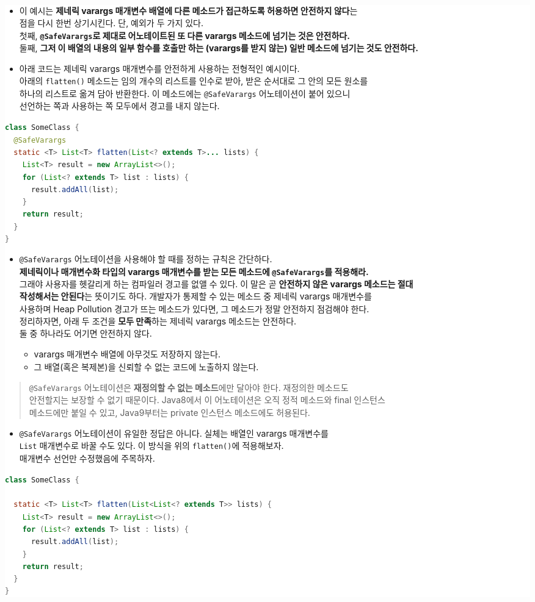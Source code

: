 - 이 예시는 **제네릭 varargs 매개변수 배열에 다른 메소드가 접근하도록 허용하면 안전하지 않다**는  
  점을 다시 한번 상기시킨다. 단, 예외가 두 가지 있다.  
  첫째, **`@SafeVarargs`로 제대로 어노테이트된 또 다른 varargs 메소드에 넘기는 것은 안전하다.**  
  둘째, **그저 이 배열의 내용의 일부 함수를 호출만 하는 (varargs를 받지 않는) 일반 메소드에 넘기는 것도 안전하다.**

- 아래 코드는 제네릭 varargs 매개변수를 안전하게 사용하는 전형적인 예시이다.  
  아래의 `flatten()` 메소드는 임의 개수의 리스트를 인수로 받아, 받은 순서대로 그 안의 모든 원소를  
  하나의 리스트로 옮겨 담아 반환한다. 이 메소드에는 `@SafeVarargs` 어노테이션이 붙어 있으니  
  선언하는 쪽과 사용하는 쪽 모두에서 경고를 내지 않는다.

```java
class SomeClass {
  @SafeVarargs
  static <T> List<T> flatten(List<? extends T>... lists) {
    List<T> result = new ArrayList<>();
    for (List<? extends T> list : lists) {
      result.addAll(list);
    }
    return result;
  }
}
```

- `@SafeVarargs` 어노테이션을 사용해야 할 때를 정하는 규칙은 간단하다.  
  **제네릭이나 매개변수화 타입의 varargs 매개변수를 받는 모든 메소드에 `@SafeVarargs`를 적용해라.**  
  그래야 사용자를 헷갈리게 하는 컴파일러 경고를 없앨 수 있다. 이 말은 곧 **안전하지 않은 varargs 메소드는 절대**  
  **작성해서는 안된다**는 뜻이기도 하다. 개발자가 통제할 수 있는 메소드 중 제네릭 varargs 매개변수를  
  사용하며 Heap Pollution 경고가 뜨는 메소드가 있다면, 그 메소드가 정말 안전하지 점검해야 한다.  
  정리하자면, 아래 두 조건을 **모두 만족**하는 제네릭 varargs 메소드는 안전하다.  
  둘 중 하나라도 어기면 안전하지 않다.

  - varargs 매개변수 배열에 아무것도 저장하지 않는다.
  - 그 배열(혹은 복제본)을 신뢰할 수 없는 코드에 노출하지 않는다.

> `@SafeVarargs` 어노테이션은 **재정의할 수 없는 메소드**에만 달아야 한다. 재정의한 메소드도  
> 안전할지는 보장할 수 없기 때문이다. Java8에서 이 어노테이션은 오직 정적 메소드와 final 인스턴스  
> 메소드에만 붙일 수 있고, Java9부터는 private 인스턴스 메소드에도 허용된다.

- `@SafeVarargs` 어노테이션이 유일한 정답은 아니다. 실체는 배열인 varargs 매개변수를  
  `List` 매개변수로 바꿀 수도 있다. 이 방식을 위의 `flatten()`에 적용해보자.  
  매개변수 선언만 수정했음에 주목하자.

```java
class SomeClass {

  static <T> List<T> flatten(List<List<? extends T>> lists) {
    List<T> result = new ArrayList<>();
    for (List<? extends T> list : lists) {
      result.addAll(list);
    }
    return result;
  }
}
```
